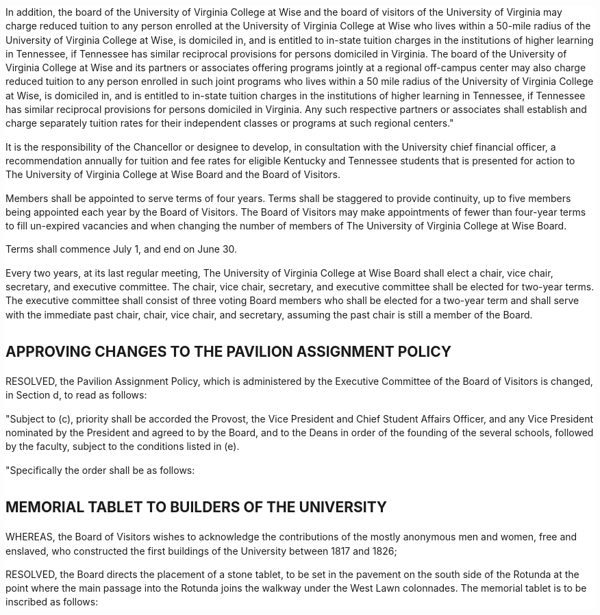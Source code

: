 In addition, the board of the University of Virginia College at Wise and the board of visitors of the University of Virginia may charge reduced tuition to any person enrolled at the University of Virginia College at Wise who lives within a 50-mile radius of the University of Virginia College at Wise, is domiciled in, and is entitled to in-state tuition charges in the institutions of higher learning in Tennessee, if Tennessee has similar reciprocal provisions for persons domiciled in Virginia. The board of the University of Virginia College at Wise and its partners or associates offering programs jointly at a regional off-campus center may also charge reduced tuition to any person enrolled in such joint programs who lives within a 50 mile radius of the University of Virginia College at Wise, is domiciled in, and is entitled to in-state tuition charges in the institutions of higher learning in Tennessee, if Tennessee has similar reciprocal provisions for persons domiciled in Virginia. Any such respective partners or associates shall establish and charge separately tuition rates for their independent classes or programs at such regional centers."

It is the responsibility of the Chancellor or designee to develop, in consultation with the University chief financial officer, a recommendation annually for tuition and fee rates for eligible Kentucky and Tennessee students that is presented for action to The University of Virginia College at Wise Board and the Board of Visitors.

Members shall be appointed to serve terms of four years. Terms shall be staggered to provide continuity, up to five members being appointed each year by the Board of Visitors. The Board of Visitors may make appointments of fewer than four-year terms to fill un-expired vacancies and when changing the number of members of The University of Virginia College at Wise Board.

Terms shall commence July 1, and end on June 30.

Every two years, at its last regular meeting, The University of Virginia College at Wise Board shall elect a chair, vice chair, secretary, and executive committee. The chair, vice chair, secretary, and executive committee shall be elected for two-year terms. The executive committee shall consist of three voting Board members who shall be elected for a two-year term and shall serve with the immediate past chair, chair, vice chair, and secretary, assuming the past chair is still a member of the Board.

APPROVING CHANGES TO THE PAVILION ASSIGNMENT POLICY
---------------------------------------------------

RESOLVED, the Pavilion Assignment Policy, which is administered by the Executive Committee of the Board of Visitors is changed, in Section d, to read as follows:

"Subject to (c), priority shall be accorded the Provost, the Vice President and Chief Student Affairs Officer, and any Vice President nominated by the President and agreed to by the Board, and to the Deans in order of the founding of the several schools, followed by the faculty, subject to the conditions listed in (e).

"Specifically the order shall be as follows:

MEMORIAL TABLET TO BUILDERS OF THE UNIVERSITY
---------------------------------------------

WHEREAS, the Board of Visitors wishes to acknowledge the contributions of the mostly anonymous men and women, free and enslaved, who constructed the first buildings of the University between 1817 and 1826;

RESOLVED, the Board directs the placement of a stone tablet, to be set in the pavement on the south side of the Rotunda at the point where the main passage into the Rotunda joins the walkway under the West Lawn colonnades. The memorial tablet is to be inscribed as follows:
